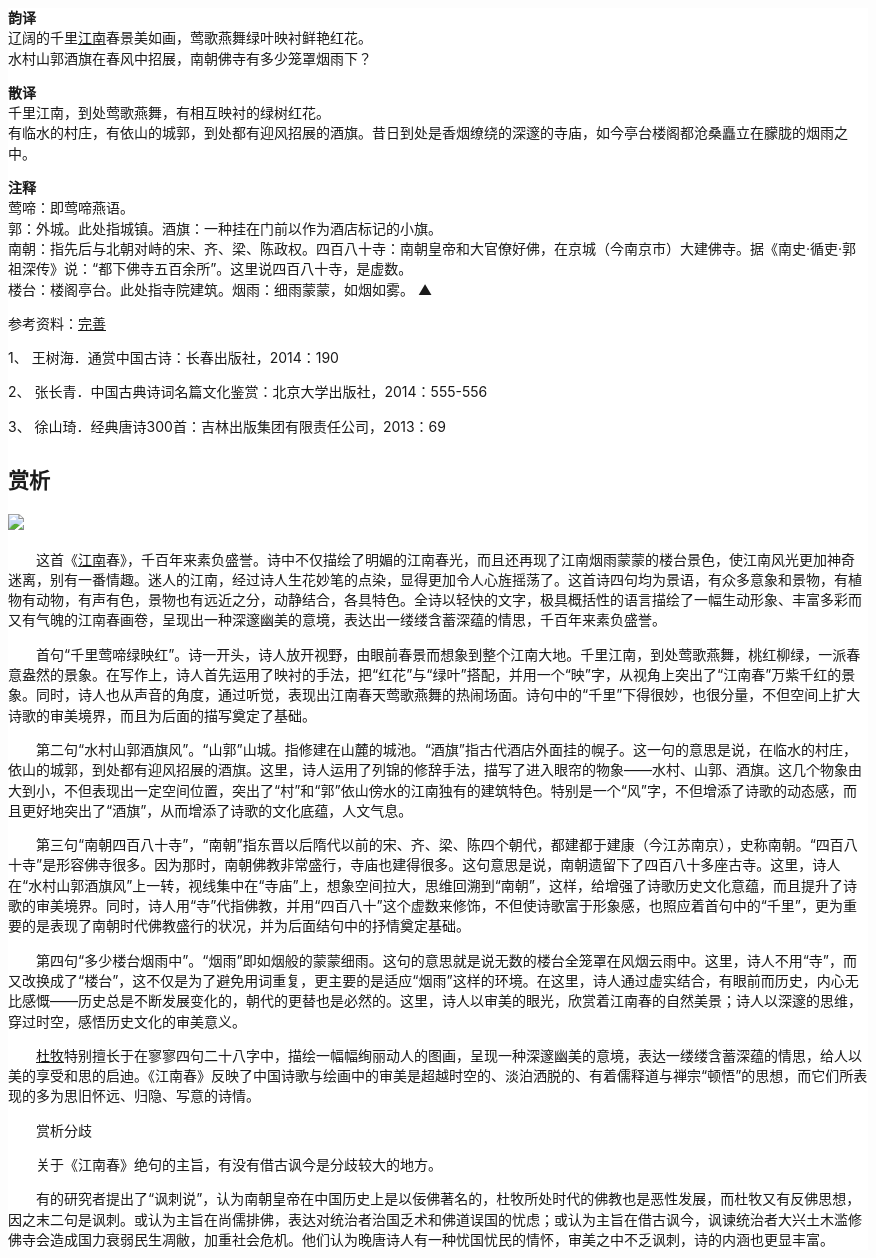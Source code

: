 **韵译**  
辽阔的千里[江南](https://so.gushiwen.cn/authorv_487654addba8.aspx)春景美如画，莺歌燕舞绿叶映衬鲜艳红花。  
水村山郭酒旗在春风中招展，南朝佛寺有多少笼罩烟雨下？

**散译**  
千里江南，到处莺歌燕舞，有相互映衬的绿树红花。  
有临水的村庄，有依山的城郭，到处都有迎风招展的酒旗。昔日到处是香烟缭绕的深邃的寺庙，如今亭台楼阁都沧桑矗立在朦胧的烟雨之中。

**注释**  
莺啼：即莺啼燕语。  
郭：外城。此处指城镇。酒旗：一种挂在门前以作为酒店标记的小旗。  
南朝：指先后与北朝对峙的宋、齐、梁、陈政权。四百八十寺：南朝皇帝和大官僚好佛，在京城（今南京市）大建佛寺。据《南史·循吏·郭祖深传》说：“都下佛寺五百余所”。这里说四百八十寺，是虚数。  
楼台：楼阁亭台。此处指寺院建筑。烟雨：细雨蒙蒙，如烟如雾。 ▲

参考资料：[完善](https://so.gushiwen.cn/jiucuo.aspx?u=%e7%bf%bb%e8%af%9138171%e3%80%8a%e8%af%91%e6%96%87%e5%8f%8a%e6%b3%a8%e9%87%8a%e4%ba%8c%e3%80%8b)

1、 王树海．通赏中国古诗：长春出版社，2014：190

2、 张长青．中国古典诗词名篇文化鉴赏：北京大学出版社，2014：555-556

3、 徐山琦．经典唐诗300首：吉林出版集团有限责任公司，2013：69

## 赏析

![](https://song.gushiwen.cn/siteimg/speak-er.png)

　　这首《[江南](https://so.gushiwen.cn/authorv_487654addba8.aspx)春》，千百年来素负盛誉。诗中不仅描绘了明媚的江南春光，而且还再现了江南烟雨蒙蒙的楼台景色，使江南风光更加神奇迷离，别有一番情趣。迷人的江南，经过诗人生花妙笔的点染，显得更加令人心旌摇荡了。这首诗四句均为景语，有众多意象和景物，有植物有动物，有声有色，景物也有远近之分，动静结合，各具特色。全诗以轻快的文字，极具概括性的语言描绘了一幅生动形象、丰富多彩而又有气魄的江南春画卷，呈现出一种深邃幽美的意境，表达出一缕缕含蓄深蕴的情思，千百年来素负盛誉。　

　　首句“千里莺啼绿映红”。诗一开头，诗人放开视野，由眼前春景而想象到整个江南大地。千里江南，到处莺歌燕舞，桃红柳绿，一派春意盎然的景象。在写作上，诗人首先运用了映衬的手法，把“红花”与“绿叶”搭配，并用一个“映”字，从视角上突出了“江南春”万紫千红的景象。同时，诗人也从声音的角度，通过听觉，表现出江南春天莺歌燕舞的热闹场面。诗句中的“千里”下得很妙，也很分量，不但空间上扩大诗歌的审美境界，而且为后面的描写奠定了基础。

　　第二句“水村山郭酒旗风”。“山郭”山城。指修建在山麓的城池。“酒旗”指古代酒店外面挂的幌子。这一句的意思是说，在临水的村庄，依山的城郭，到处都有迎风招展的酒旗。这里，诗人运用了列锦的修辞手法，描写了进入眼帘的物象——水村、山郭、酒旗。这几个物象由大到小，不但表现出一定空间位置，突出了“村”和“郭”依山傍水的江南独有的建筑特色。特别是一个“风”字，不但增添了诗歌的动态感，而且更好地突出了“酒旗”，从而增添了诗歌的文化底蕴，人文气息。

　　第三句“南朝四百八十寺”，“南朝”指东晋以后隋代以前的宋、齐、梁、陈四个朝代，都建都于建康（今江苏南京），史称南朝。“四百八十寺”是形容佛寺很多。因为那时，南朝佛教非常盛行，寺庙也建得很多。这句意思是说，南朝遗留下了四百八十多座古寺。这里，诗人在“水村山郭酒旗风”上一转，视线集中在“寺庙”上，想象空间拉大，思维回溯到“南朝”，这样，给增强了诗歌历史文化意蕴，而且提升了诗歌的审美境界。同时，诗人用“寺”代指佛教，并用“四百八十”这个虚数来修饰，不但使诗歌富于形象感，也照应着首句中的“千里”，更为重要的是表现了南朝时代佛教盛行的状况，并为后面结句中的抒情奠定基础。

　　第四句“多少楼台烟雨中”。“烟雨”即如烟般的蒙蒙细雨。这句的意思就是说无数的楼台全笼罩在风烟云雨中。这里，诗人不用“寺”，而又改换成了“楼台”，这不仅是为了避免用词重复，更主要的是适应“烟雨”这样的环境。在这里，诗人通过虚实结合，有眼前而历史，内心无比感慨——历史总是不断发展变化的，朝代的更替也是必然的。这里，诗人以审美的眼光，欣赏着江南春的自然美景；诗人以深邃的思维，穿过时空，感悟历史文化的审美意义。

　　[杜牧](https://so.gushiwen.cn/authorv_727e9dff8850.aspx)特别擅长于在寥寥四句二十八字中，描绘一幅幅绚丽动人的图画，呈现一种深邃幽美的意境，表达一缕缕含蓄深蕴的情思，给人以美的享受和思的启迪。《江南春》反映了中国诗歌与绘画中的审美是超越时空的、淡泊洒脱的、有着儒释道与禅宗“顿悟”的思想，而它们所表现的多为思旧怀远、归隐、写意的诗情。

　　赏析分歧

　　关于《江南春》绝句的主旨，有没有借古讽今是分歧较大的地方。

　　有的研究者提出了“讽刺说”，认为南朝皇帝在中国历史上是以佞佛著名的，杜牧所处时代的佛教也是恶性发展，而杜牧又有反佛思想，因之末二句是讽刺。或认为主旨在尚儒排佛，表达对统治者治国乏术和佛道误国的忧虑；或认为主旨在借古讽今，讽谏统治者大兴土木滥修佛寺会造成国力衰弱民生凋敝，加重社会危机。他们认为晚唐诗人有一种忧国忧民的情怀，审美之中不乏讽刺，诗的内涵也更显丰富。
